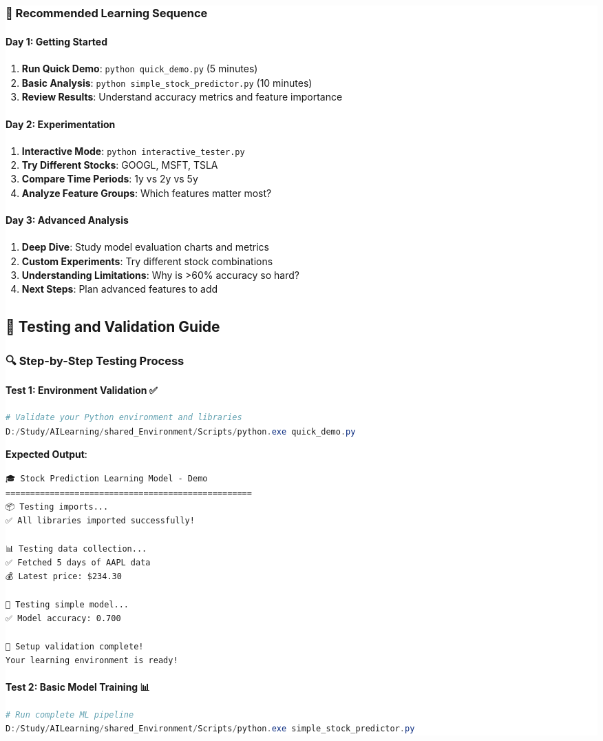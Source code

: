 ### 🎯 Recommended Learning Sequence

#### **Day 1: Getting Started**
1. **Run Quick Demo**: `python quick_demo.py` (5 minutes)
2. **Basic Analysis**: `python simple_stock_predictor.py` (10 minutes)
3. **Review Results**: Understand accuracy metrics and feature importance

#### **Day 2: Experimentation**
1. **Interactive Mode**: `python interactive_tester.py`
2. **Try Different Stocks**: GOOGL, MSFT, TSLA
3. **Compare Time Periods**: 1y vs 2y vs 5y
4. **Analyze Feature Groups**: Which features matter most?

#### **Day 3: Advanced Analysis**
1. **Deep Dive**: Study model evaluation charts and metrics
2. **Custom Experiments**: Try different stock combinations
3. **Understanding Limitations**: Why is >60% accuracy so hard?
4. **Next Steps**: Plan advanced features to add

## 🧪 Testing and Validation Guide

### 🔍 **Step-by-Step Testing Process**

#### **Test 1: Environment Validation** ✅
```powershell
# Validate your Python environment and libraries
D:/Study/AILearning/shared_Environment/Scripts/python.exe quick_demo.py
```

**Expected Output**:
```
🎓 Stock Prediction Learning Model - Demo
==================================================
📦 Testing imports...
✅ All libraries imported successfully!

📊 Testing data collection...
✅ Fetched 5 days of AAPL data
💰 Latest price: $234.30

🤖 Testing simple model...
✅ Model accuracy: 0.700

🎉 Setup validation complete!
Your learning environment is ready!
```

#### **Test 2: Basic Model Training** 📊
```powershell
# Run complete ML pipeline
D:/Study/AILearning/shared_Environment/Scripts/python.exe simple_stock_predictor.py
```
